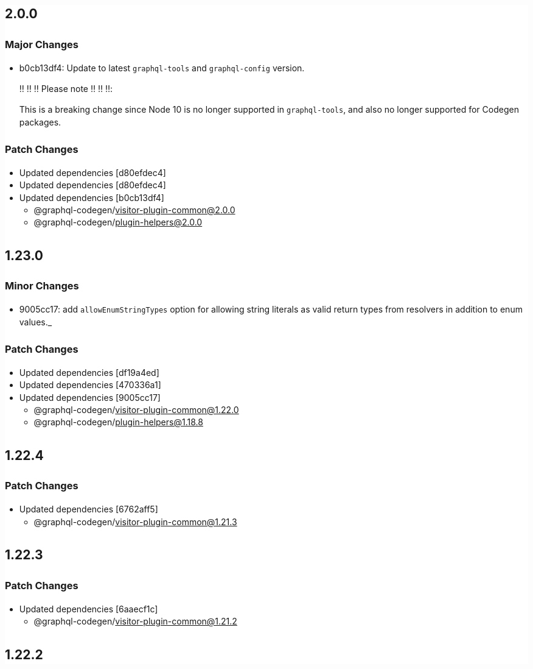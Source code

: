 ## 2.0.0

### Major Changes

- b0cb13df4: Update to latest `graphql-tools` and `graphql-config` version.

  ‼️ ‼️ ‼️ Please note ‼️ ‼️ ‼️:

  This is a breaking change since Node 10 is no longer supported in `graphql-tools`, and also no longer supported for Codegen packages.

### Patch Changes

- Updated dependencies [d80efdec4]
- Updated dependencies [d80efdec4]
- Updated dependencies [b0cb13df4]
  - @graphql-codegen/visitor-plugin-common@2.0.0
  - @graphql-codegen/plugin-helpers@2.0.0

## 1.23.0

### Minor Changes

- 9005cc17: add `allowEnumStringTypes` option for allowing string literals as valid return types from resolvers in addition to enum values.\_

### Patch Changes

- Updated dependencies [df19a4ed]
- Updated dependencies [470336a1]
- Updated dependencies [9005cc17]
  - @graphql-codegen/visitor-plugin-common@1.22.0
  - @graphql-codegen/plugin-helpers@1.18.8

## 1.22.4

### Patch Changes

- Updated dependencies [6762aff5]
  - @graphql-codegen/visitor-plugin-common@1.21.3

## 1.22.3

### Patch Changes

- Updated dependencies [6aaecf1c]
  - @graphql-codegen/visitor-plugin-common@1.21.2

## 1.22.2
